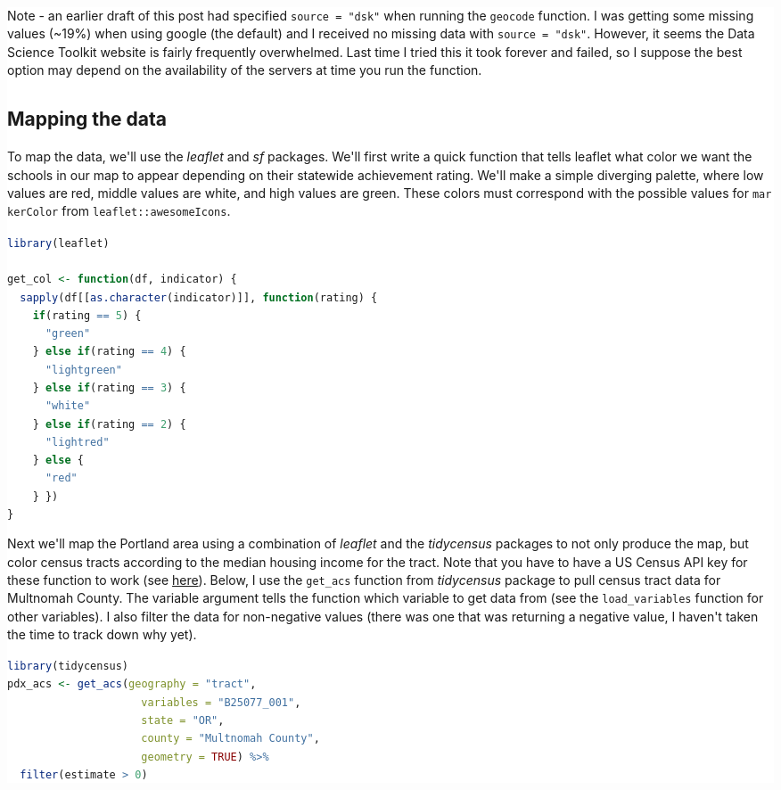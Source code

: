 Note - an earlier draft of this post had specified `source = "dsk"` when running
the `geocode` function. I was getting some missing values (~19%) when using 
google (the default) and I received no missing data with `source = "dsk"`. 
However, it seems the Data Science Toolkit website is fairly frequently 
overwhelmed. Last time I tried this it took forever and failed, so I suppose
the best option may depend on the availability of the servers at time you run 
the function.

## Mapping the data
To map the data, we'll use the *leaflet* and *sf* packages. We'll first write a 
quick function that tells leaflet what color we want the schools in our map to 
appear depending on their statewide achievement rating. We'll make a simple 
diverging palette, where low values are red, middle values are white, and high 
values are green. These colors must correspond with the possible values for
`markerColor` from `leaflet::awesomeIcons`.


```r
library(leaflet)

get_col <- function(df, indicator) {
  sapply(df[[as.character(indicator)]], function(rating) {
    if(rating == 5) {
      "green"
    } else if(rating == 4) {
      "lightgreen"
    } else if(rating == 3) {
      "white"
    } else if(rating == 2) {
      "lightred"
    } else {
      "red"
    } })
}
```


Next we'll map the Portland area using a combination of *leaflet* and the 
*tidycensus* packages to not only produce the map, but color census tracts
according to the median housing income for the tract. Note that you have to have 
a US Census API key for these function to work (see 
[here](https://walkerke.github.io/tidycensus/articles/basic-usage.html)).
Below, I use the  `get_acs` function from *tidycensus* package to pull census 
tract data for  Multnomah County. The variable argument tells the function 
which variable to get data from (see the `load_variables` function for other
variables). I also filter the data for non-negative values (there was one that 
was returning a negative value, I haven't taken the time to track down why yet).


```r
library(tidycensus)
pdx_acs <- get_acs(geography = "tract", 
                     variables = "B25077_001", 
                     state = "OR",
                     county = "Multnomah County",
                     geometry = TRUE) %>% 
  filter(estimate > 0) 
```
